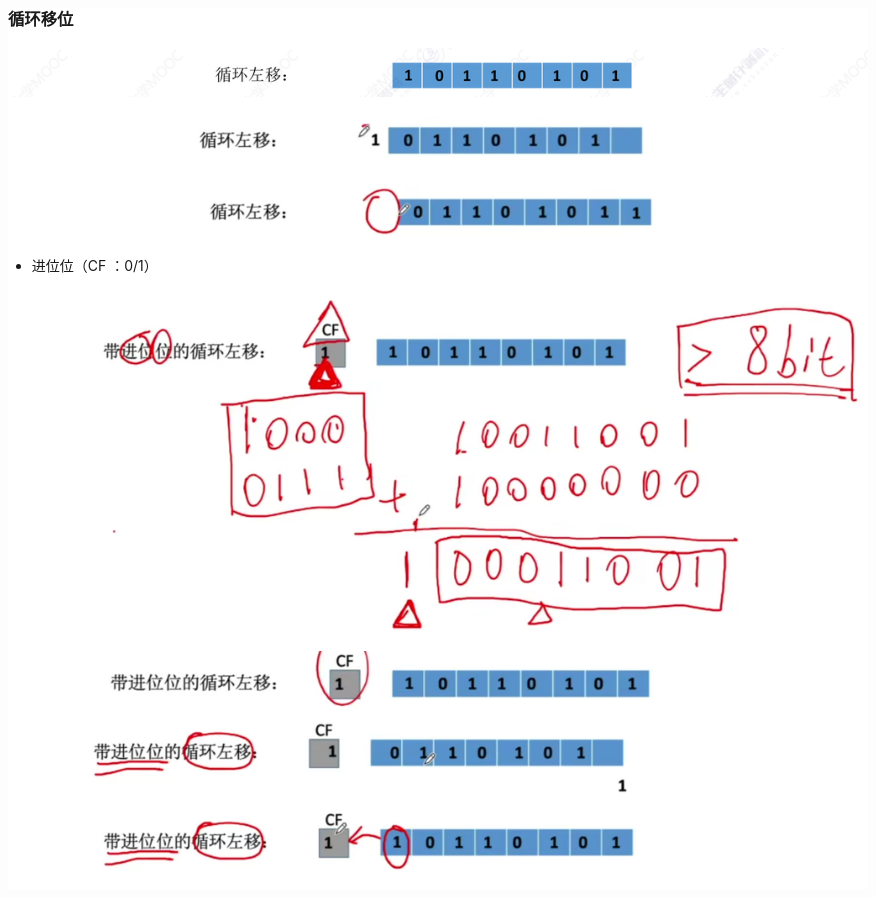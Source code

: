 

### 循环移位

![image-20230726203949119](./assets/image-20230726203949119.png)

![image-20230726204019553](./assets/image-20230726204019553.png)

![image-20230726204035485](./assets/image-20230726204035485.png)

- 进位位（CF ：0/1）

![image-20230726204139250](./assets/image-20230726204139250.png)

![image-20230726204205610](./assets/image-20230726204205610.png)
![image-20230726204220944](./assets/image-20230726204220944.png)
![image-20230726204237619](./assets/image-20230726204237619.png)
